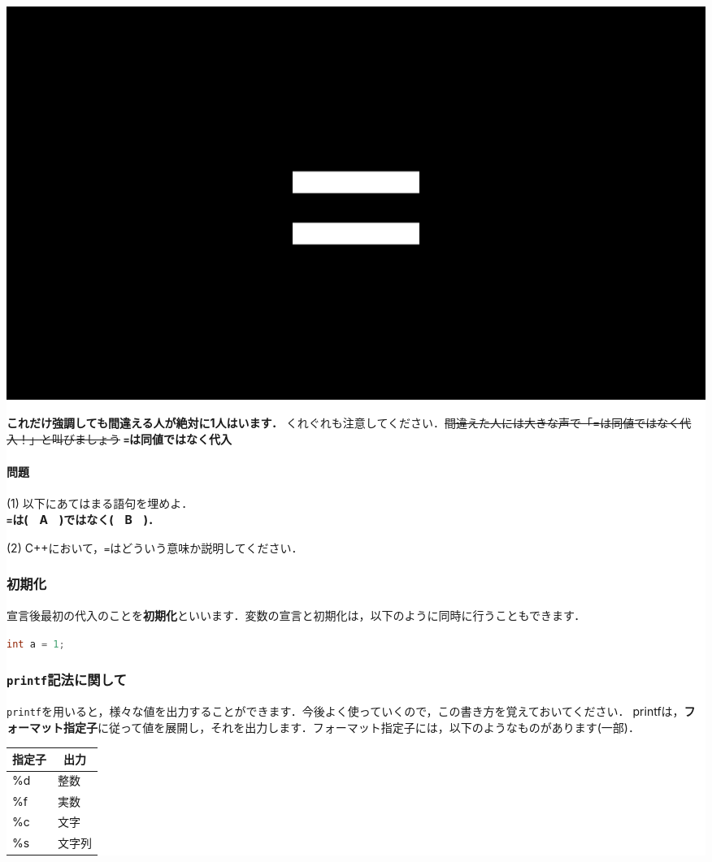 ![mov2](img/mov2.gif)

**これだけ強調しても間違える人が絶対に1人はいます．** くれぐれも注意してください．~~間違えた人には大きな声で「=は同値ではなく代入！」と叫びましょう~~ **`=`は同値ではなく代入**

#### 問題
(1) 以下にあてはまる語句を埋めよ．  
**`=`は(　A　)ではなく(　B　)．**

(2) C++において，`=`はどういう意味か説明してください．

### 初期化
宣言後最初の代入のことを**初期化**といいます．変数の宣言と初期化は，以下のように同時に行うこともできます．
```cpp
int a = 1;
```

### `printf`記法に関して
`printf`を用いると，様々な値を出力することができます．今後よく使っていくので，この書き方を覚えておいてください．
printfは，**フォーマット指定子**に従って値を展開し，それを出力します．フォーマット指定子には，以下のようなものがあります(一部)．

| 指定子 | 出力   |
| ------ | ------ |
| %d     | 整数   |
| %f     | 実数   |
| %c     | 文字   |
| %s     | 文字列 |
